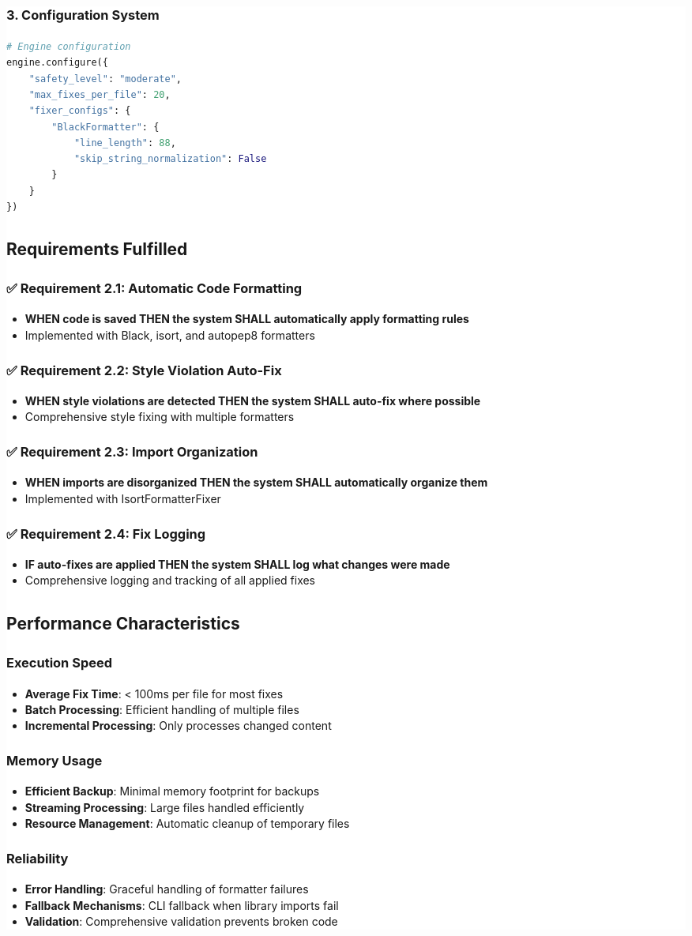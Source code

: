 ### 3. Configuration System
```python
# Engine configuration
engine.configure({
    "safety_level": "moderate",
    "max_fixes_per_file": 20,
    "fixer_configs": {
        "BlackFormatter": {
            "line_length": 88,
            "skip_string_normalization": False
        }
    }
})
```

## Requirements Fulfilled

### ✅ Requirement 2.1: Automatic Code Formatting
- **WHEN code is saved THEN the system SHALL automatically apply formatting rules**
- Implemented with Black, isort, and autopep8 formatters

### ✅ Requirement 2.2: Style Violation Auto-Fix  
- **WHEN style violations are detected THEN the system SHALL auto-fix where possible**
- Comprehensive style fixing with multiple formatters

### ✅ Requirement 2.3: Import Organization
- **WHEN imports are disorganized THEN the system SHALL automatically organize them**
- Implemented with IsortFormatterFixer

### ✅ Requirement 2.4: Fix Logging
- **IF auto-fixes are applied THEN the system SHALL log what changes were made**
- Comprehensive logging and tracking of all applied fixes

## Performance Characteristics

### Execution Speed
- **Average Fix Time**: < 100ms per file for most fixes
- **Batch Processing**: Efficient handling of multiple files
- **Incremental Processing**: Only processes changed content

### Memory Usage
- **Efficient Backup**: Minimal memory footprint for backups
- **Streaming Processing**: Large files handled efficiently
- **Resource Management**: Automatic cleanup of temporary files

### Reliability
- **Error Handling**: Graceful handling of formatter failures
- **Fallback Mechanisms**: CLI fallback when library imports fail
- **Validation**: Comprehensive validation prevents broken code
